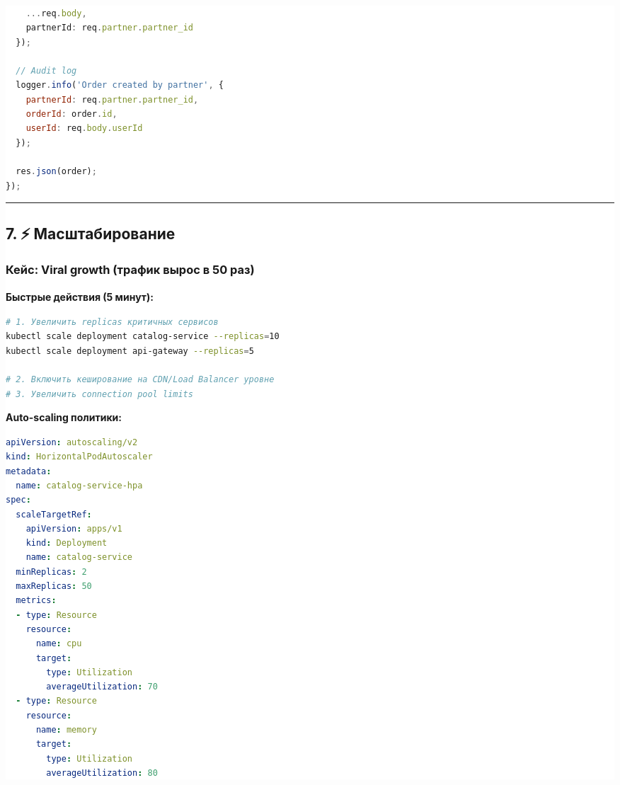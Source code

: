 ```javascript
    ...req.body,
    partnerId: req.partner.partner_id
  });
  
  // Audit log
  logger.info('Order created by partner', {
    partnerId: req.partner.partner_id,
    orderId: order.id,
    userId: req.body.userId
  });
  
  res.json(order);
});
```

---

## 7. ⚡ Масштабирование

### Кейс: Viral growth (трафик вырос в 50 раз)

**Быстрые действия (5 минут):**
```bash
# 1. Увеличить replicas критичных сервисов
kubectl scale deployment catalog-service --replicas=10
kubectl scale deployment api-gateway --replicas=5

# 2. Включить кеширование на CDN/Load Balancer уровне
# 3. Увеличить connection pool limits
```

**Auto-scaling политики:**
```yaml
apiVersion: autoscaling/v2
kind: HorizontalPodAutoscaler
metadata:
  name: catalog-service-hpa
spec:
  scaleTargetRef:
    apiVersion: apps/v1
    kind: Deployment
    name: catalog-service
  minReplicas: 2
  maxReplicas: 50
  metrics:
  - type: Resource
    resource:
      name: cpu
      target:
        type: Utilization
        averageUtilization: 70
  - type: Resource
    resource:
      name: memory
      target:
        type: Utilization
        averageUtilization: 80
```
